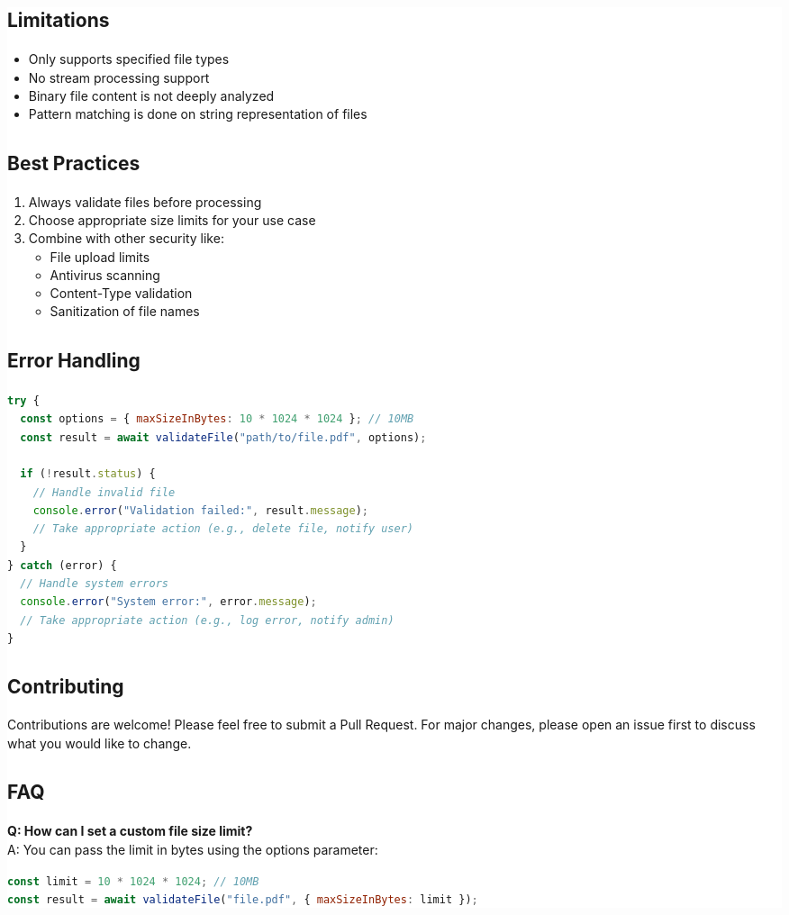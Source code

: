## Limitations

- Only supports specified file types
- No stream processing support
- Binary file content is not deeply analyzed
- Pattern matching is done on string representation of files

## Best Practices

1. Always validate files before processing
2. Choose appropriate size limits for your use case
3. Combine with other security like:
   - File upload limits
   - Antivirus scanning
   - Content-Type validation
   - Sanitization of file names

## Error Handling

```javascript
try {
  const options = { maxSizeInBytes: 10 * 1024 * 1024 }; // 10MB
  const result = await validateFile("path/to/file.pdf", options);

  if (!result.status) {
    // Handle invalid file
    console.error("Validation failed:", result.message);
    // Take appropriate action (e.g., delete file, notify user)
  }
} catch (error) {
  // Handle system errors
  console.error("System error:", error.message);
  // Take appropriate action (e.g., log error, notify admin)
}
```

## Contributing

Contributions are welcome! Please feel free to submit a Pull Request. For major changes, please open an issue first to discuss what you would like to change.

## FAQ

**Q: How can I set a custom file size limit?**  
A: You can pass the limit in bytes using the options parameter:

```javascript
const limit = 10 * 1024 * 1024; // 10MB
const result = await validateFile("file.pdf", { maxSizeInBytes: limit });
```
